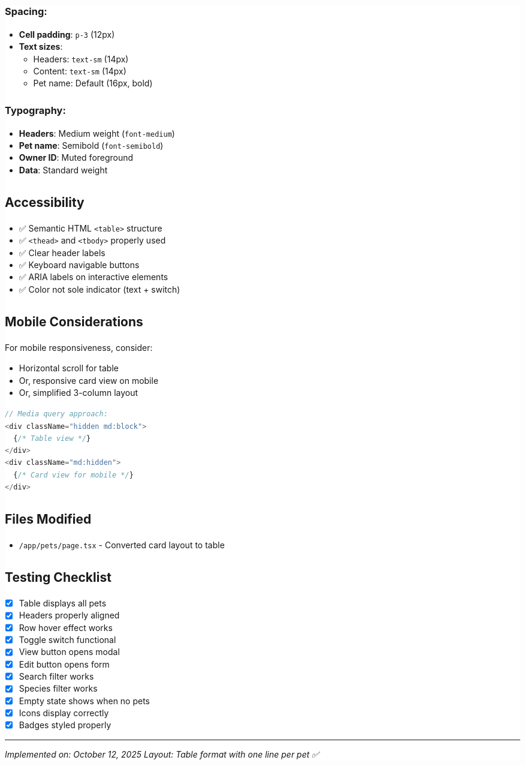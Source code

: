 ### Spacing:
- **Cell padding**: `p-3` (12px)
- **Text sizes**: 
  - Headers: `text-sm` (14px)
  - Content: `text-sm` (14px)
  - Pet name: Default (16px, bold)

### Typography:
- **Headers**: Medium weight (`font-medium`)
- **Pet name**: Semibold (`font-semibold`)
- **Owner ID**: Muted foreground
- **Data**: Standard weight

## Accessibility

- ✅ Semantic HTML `<table>` structure
- ✅ `<thead>` and `<tbody>` properly used
- ✅ Clear header labels
- ✅ Keyboard navigable buttons
- ✅ ARIA labels on interactive elements
- ✅ Color not sole indicator (text + switch)

## Mobile Considerations

For mobile responsiveness, consider:
- Horizontal scroll for table
- Or, responsive card view on mobile
- Or, simplified 3-column layout

```typescript
// Media query approach:
<div className="hidden md:block">
  {/* Table view */}
</div>
<div className="md:hidden">
  {/* Card view for mobile */}
</div>
```

## Files Modified

- `/app/pets/page.tsx` - Converted card layout to table

## Testing Checklist

- [x] Table displays all pets
- [x] Headers properly aligned
- [x] Row hover effect works
- [x] Toggle switch functional
- [x] View button opens modal
- [x] Edit button opens form
- [x] Search filter works
- [x] Species filter works
- [x] Empty state shows when no pets
- [x] Icons display correctly
- [x] Badges styled properly

---
*Implemented on: October 12, 2025*
*Layout: Table format with one line per pet ✅*

